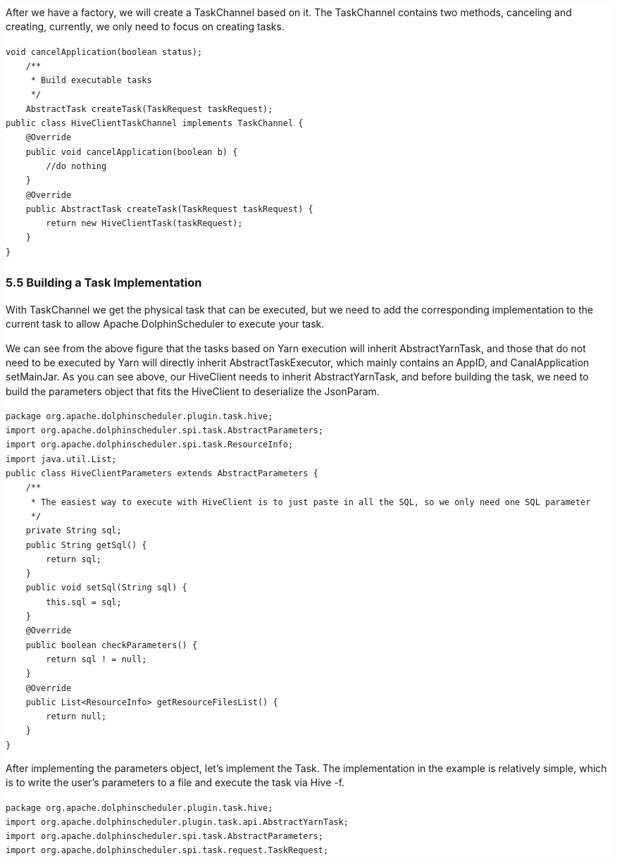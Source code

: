 After we have a factory, we will create a TaskChannel based on it. The TaskChannel contains two methods, canceling and creating, currently, we only need to focus on creating tasks.

```plain
void cancelApplication(boolean status);
    /**
     * Build executable tasks
     */
    AbstractTask createTask(TaskRequest taskRequest);
public class HiveClientTaskChannel implements TaskChannel {
    @Override
    public void cancelApplication(boolean b) {
        //do nothing
    }
    @Override
    public AbstractTask createTask(TaskRequest taskRequest) {
        return new HiveClientTask(taskRequest);
    }
}
```
### 5.5 Building a Task Implementation

With TaskChannel we get the physical task that can be executed, but we need to add the corresponding implementation to the current task to allow Apache DolphinScheduler to execute your task.

We can see from the above figure that the tasks based on Yarn execution will inherit AbstractYarnTask, and those that do not need to be executed by Yarn will directly inherit AbstractTaskExecutor, which mainly contains an AppID, and CanalApplication setMainJar. As you can see above, our HiveClient needs to inherit AbstractYarnTask, and before building the task, we need to build the parameters object that fits the HiveClient to deserialize the JsonParam.

```plain
package org.apache.dolphinscheduler.plugin.task.hive;
import org.apache.dolphinscheduler.spi.task.AbstractParameters;
import org.apache.dolphinscheduler.spi.task.ResourceInfo;
import java.util.List;
public class HiveClientParameters extends AbstractParameters {
    /**
     * The easiest way to execute with HiveClient is to just paste in all the SQL, so we only need one SQL parameter
     */
    private String sql;
    public String getSql() {
        return sql;
    }
    public void setSql(String sql) {
        this.sql = sql;
    }
    @Override
    public boolean checkParameters() {
        return sql ! = null;
    }
    @Override
    public List<ResourceInfo> getResourceFilesList() {
        return null;
    }
}
```
After implementing the parameters object, let’s implement the Task. The implementation in the example is relatively simple, which is to write the user’s parameters to a file and execute the task via Hive -f.
```plain
package org.apache.dolphinscheduler.plugin.task.hive;
import org.apache.dolphinscheduler.plugin.task.api.AbstractYarnTask;
import org.apache.dolphinscheduler.spi.task.AbstractParameters;
import org.apache.dolphinscheduler.spi.task.request.TaskRequest;
```